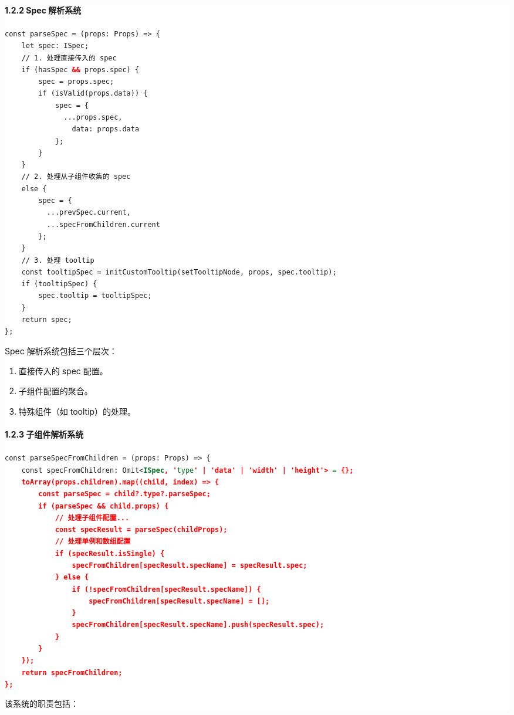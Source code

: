 #### 1.2.2 Spec 解析系统

```xml
const parseSpec = (props: Props) => {
    let spec: ISpec;
    // 1. 处理直接传入的 spec
    if (hasSpec && props.spec) {
        spec = props.spec;
        if (isValid(props.data)) {
            spec = {
              ...props.spec,
                data: props.data
            };
        }
    }
    // 2. 处理从子组件收集的 spec
    else {
        spec = {
          ...prevSpec.current,
          ...specFromChildren.current
        };
    }
    // 3. 处理 tooltip
    const tooltipSpec = initCustomTooltip(setTooltipNode, props, spec.tooltip);
    if (tooltipSpec) {
        spec.tooltip = tooltipSpec;
    }
    return spec;
};    

```
Spec 解析系统包括三个层次：    

1. 直接传入的 spec 配置。    

2. 子组件配置的聚合。    

3. 特殊组件（如 tooltip）的处理。    

#### 1.2.3 子组件解析系统

```xml
const parseSpecFromChildren = (props: Props) => {
    const specFromChildren: Omit<ISpec, 'type' | 'data' | 'width' | 'height'> = {};
    toArray(props.children).map((child, index) => {
        const parseSpec = child?.type?.parseSpec;
        if (parseSpec && child.props) {
            // 处理子组件配置...
            const specResult = parseSpec(childProps);
            // 处理单例和数组配置
            if (specResult.isSingle) {
                specFromChildren[specResult.specName] = specResult.spec;
            } else {
                if (!specFromChildren[specResult.specName]) {
                    specFromChildren[specResult.specName] = [];
                }
                specFromChildren[specResult.specName].push(specResult.spec);
            }
        }
    });
    return specFromChildren;
};    

```
该系统的职责包括：    
